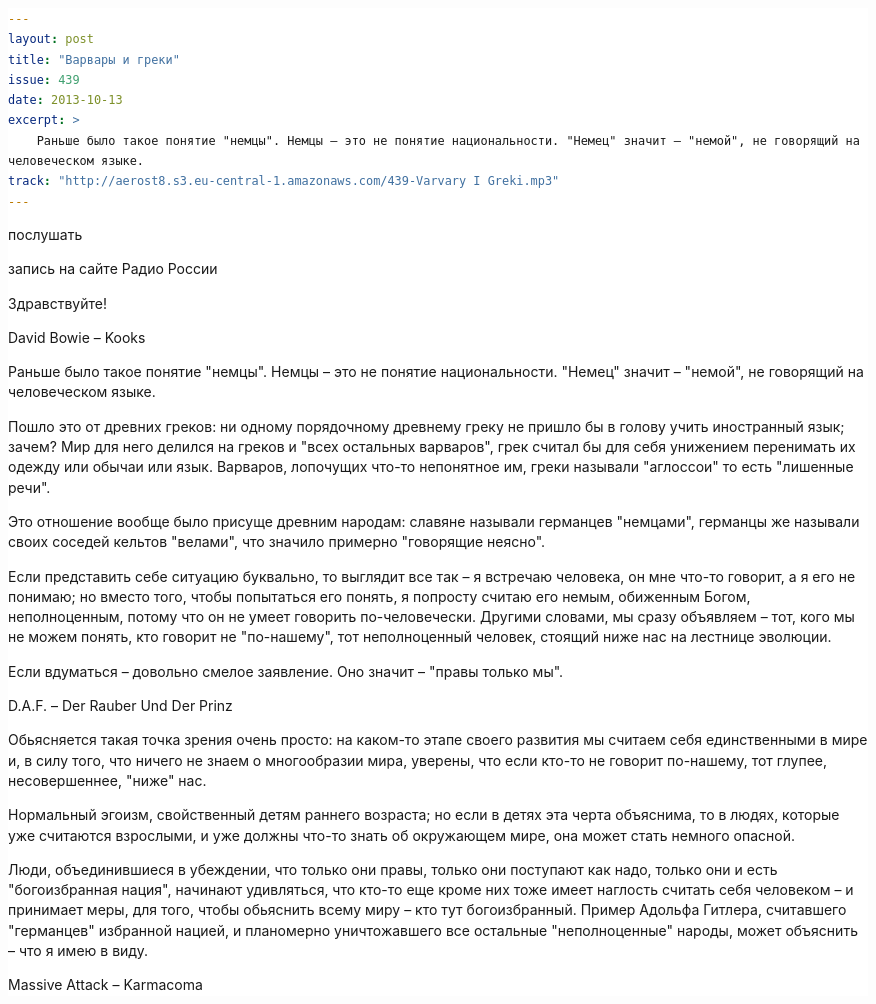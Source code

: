 ```yaml
---
layout: post
title: "Варвары и греки"
issue: 439
date: 2013-10-13
excerpt: >
    Раньше было такое понятие "немцы". Немцы – это не понятие национальности. "Немец" значит – "немой", не говорящий на человеческом языке.
track: "http://aerost8.s3.eu-central-1.amazonaws.com/439-Varvary I Greki.mp3"
---
```


послушать

запись на сайте Радио России

Здравствуйте!

David Bowie – Kooks

Раньше было такое понятие "немцы". Немцы – это не понятие национальности. "Немец" значит – "немой", не говорящий на человеческом языке.

Пошло это от древних греков: ни одному порядочному древнему греку не пришло бы в голову учить иностранный язык; зачем? Мир для него делился на греков и "всех остальных варваров", грек считал бы для себя унижением перенимать их одежду или обычаи или язык. Варваров, лопочущих что-то непонятное им, греки называли "аглоссои" то есть "лишенные речи".

Это отношение вообще было присуще древним народам: славяне называли германцев "немцами", германцы же называли своих соседей кельтов "велами", что значило примерно "говорящие неясно".

Если представить себе ситуацию буквально, то выглядит все так – я встречаю человека, он мне что-то говорит, а я его не понимаю; но вместо того, чтобы попытаться его понять, я попросту считаю его немым, обиженным Богом, неполноценным, потому что он не умеет говорить по-человечески. Другими словами, мы сразу объявляем – тот, кого мы не можем понять, кто говорит не "по-нашему", тот неполноценный человек, стоящий ниже нас на лестнице эволюции.

Если вдуматься – довольно смелое заявление. Оно значит – "правы только мы".

D.A.F. – Der Rauber Und Der Prinz

Обьясняется такая точка зрения очень просто: на каком-то этапе своего развития мы считаем себя единственными в мире и, в силу того, что ничего не знаем о многообразии мира, уверены, что если кто-то не говорит по-нашему, тот глупее, несовершеннее, "ниже" нас.

Нормальный эгоизм, свойственный детям раннего возраста; но если в детях эта черта объяснима, то в людях, которые уже считаются взрослыми, и уже должны что-то знать об окружающем мире, она может стать немного опасной.

Люди, объединившиеся в убеждении, что только они правы, только они поступают как надо, только они и есть "богоизбранная нация", начинают удивляться, что кто-то еще кроме них тоже имеет наглость считать себя человеком – и принимает меры, для того, чтобы обьяснить всему миру – кто тут богоизбранный. Пример Адольфа Гитлера, считавшего "германцев" избранной нацией, и планомерно уничтожавшего все остальные "неполноценные" народы, может объяснить – что я имею в виду.

Massive Attack – Karmacoma
